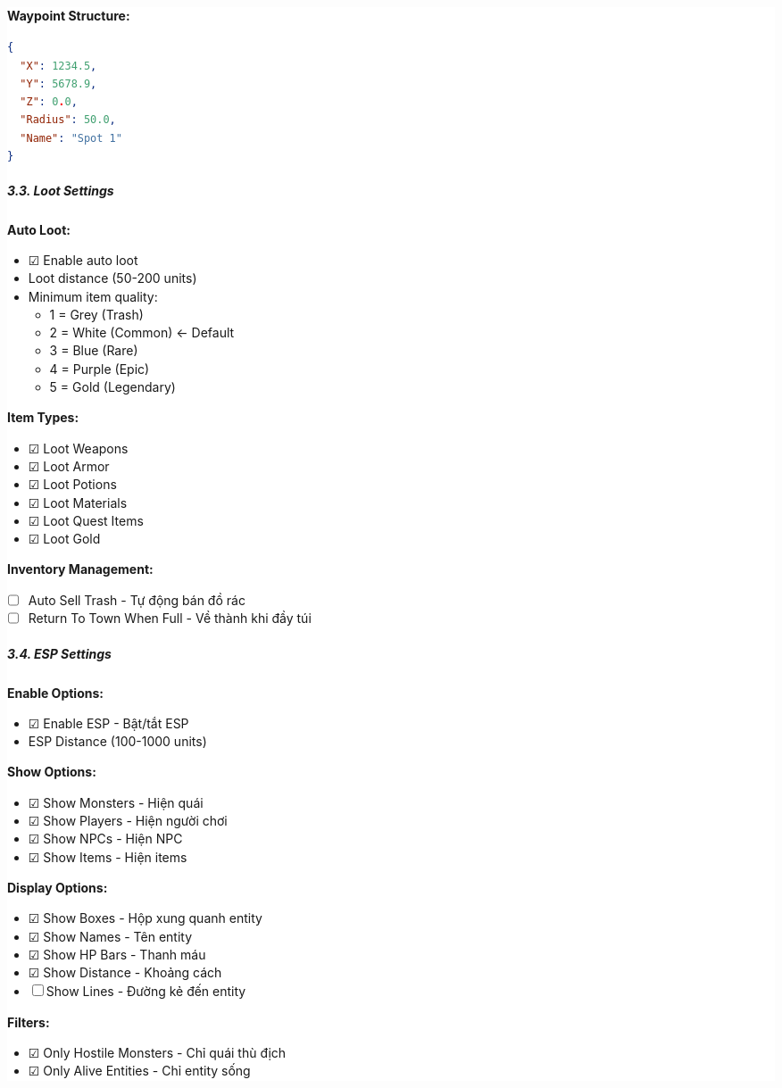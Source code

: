 **Waypoint Structure:**
```json
{
  "X": 1234.5,
  "Y": 5678.9,
  "Z": 0.0,
  "Radius": 50.0,
  "Name": "Spot 1"
}
```

##### 3.3. Loot Settings

**Auto Loot:**
- ☑ Enable auto loot
- Loot distance (50-200 units)
- Minimum item quality:
  - 1 = Grey (Trash)
  - 2 = White (Common) ← Default
  - 3 = Blue (Rare)
  - 4 = Purple (Epic)
  - 5 = Gold (Legendary)

**Item Types:**
- ☑ Loot Weapons
- ☑ Loot Armor
- ☑ Loot Potions
- ☑ Loot Materials
- ☑ Loot Quest Items
- ☑ Loot Gold

**Inventory Management:**
- ☐ Auto Sell Trash - Tự động bán đồ rác
- ☐ Return To Town When Full - Về thành khi đầy túi

##### 3.4. ESP Settings

**Enable Options:**
- ☑ Enable ESP - Bật/tắt ESP
- ESP Distance (100-1000 units)

**Show Options:**
- ☑ Show Monsters - Hiện quái
- ☑ Show Players - Hiện người chơi
- ☑ Show NPCs - Hiện NPC
- ☑ Show Items - Hiện items

**Display Options:**
- ☑ Show Boxes - Hộp xung quanh entity
- ☑ Show Names - Tên entity
- ☑ Show HP Bars - Thanh máu
- ☑ Show Distance - Khoảng cách
- ☐ Show Lines - Đường kẻ đến entity

**Filters:**
- ☑ Only Hostile Monsters - Chỉ quái thù địch
- ☑ Only Alive Entities - Chỉ entity sống
